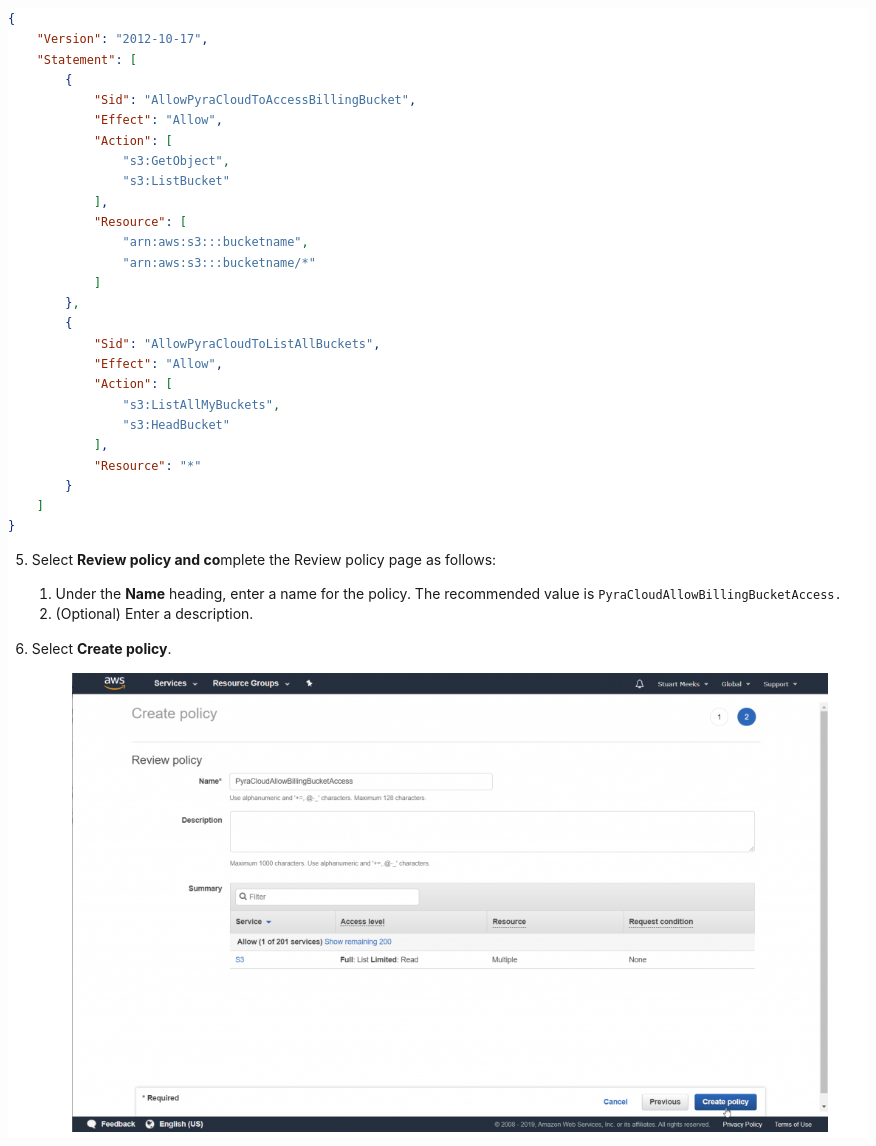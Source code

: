 ```json
{
    "Version": "2012-10-17",
    "Statement": [
        {
            "Sid": "AllowPyraCloudToAccessBillingBucket",
            "Effect": "Allow",
            "Action": [
                "s3:GetObject",
                "s3:ListBucket"
            ],
            "Resource": [
                "arn:aws:s3:::bucketname",
                "arn:aws:s3:::bucketname/*"
            ]
        },
        {
            "Sid": "AllowPyraCloudToListAllBuckets",
            "Effect": "Allow",
            "Action": [
                "s3:ListAllMyBuckets",
                "s3:HeadBucket"
            ],
            "Resource": "*"
        }
    ]
}
```

5. Select **Review policy and co**mplete the Review policy page as follows:
   1. Under the **Name** heading, enter a name for the policy. The recommended value is `PyraCloudAllowBillingBucketAccess.`
   2. (Optional) Enter a description.
6.  Select **Create policy**.

    <figure><img src="../../../.gitbook/assets/image (70) (1).png" alt=""><figcaption></figcaption></figure>
